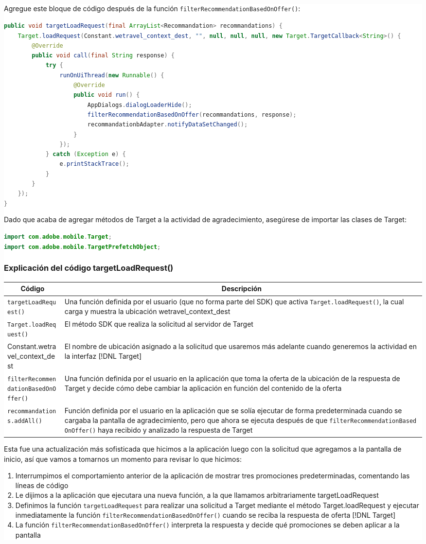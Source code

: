 Agregue este bloque de código después de la función `filterRecommendationBasedOnOffer()`:

```java
public void targetLoadRequest(final ArrayList<Recommandation> recommandations) {
    Target.loadRequest(Constant.wetravel_context_dest, "", null, null, null, new Target.TargetCallback<String>() {
        @Override
        public void call(final String response) {
            try {
                runOnUiThread(new Runnable() {
                    @Override
                    public void run() {
                        AppDialogs.dialogLoaderHide();
                        filterRecommendationBasedOnOffer(recommandations, response);
                        recommandationbAdapter.notifyDataSetChanged();
                    }
                });
            } catch (Exception e) {
                e.printStackTrace();
            }
        }
    });
}
```

Dado que acaba de agregar métodos de Target a la actividad de agradecimiento, asegúrese de importar las clases de Target:

```java
import com.adobe.mobile.Target;
import com.adobe.mobile.TargetPrefetchObject;
```

### Explicación del código targetLoadRequest()

| Código | Descripción |
|--- |--- |
| `targetLoadRequest()` | Una función definida por el usuario (que no forma parte del SDK) que activa `Target.loadRequest()`, la cual carga y muestra la ubicación wetravel_context_dest |
| `Target.loadRequest()` | El método SDK que realiza la solicitud al servidor de Target |
| Constant.wetravel_context_dest | El nombre de ubicación asignado a la solicitud que usaremos más adelante cuando generemos la actividad en la interfaz [!DNL Target] |
| `filterRecommendationBasedOnOffer()` | Una función definida por el usuario en la aplicación que toma la oferta de la ubicación de la respuesta de Target y decide cómo debe cambiar la aplicación en función del contenido de la oferta |
| `recommandations.addAll()` | Función definida por el usuario en la aplicación que se solía ejecutar de forma predeterminada cuando se cargaba la pantalla de agradecimiento, pero que ahora se ejecuta después de que `filterRecommendationBasedOnOffer()` haya recibido y analizado la respuesta de Target |

Esta fue una actualización más sofisticada que hicimos a la aplicación luego con la solicitud que agregamos a la pantalla de inicio, así que vamos a tomarnos un momento para revisar lo que hicimos:

1. Interrumpimos el comportamiento anterior de la aplicación de mostrar tres promociones predeterminadas, comentando las líneas de código
1. Le dijimos a la aplicación que ejecutara una nueva función, a la que llamamos arbitrariamente targetLoadRequest
1. Definimos la función `targetLoadRequest` para realizar una solicitud a Target mediante el método Target.loadRequest y ejecutar inmediatamente la función `filterRecommendationBasedOnOffer()` cuando se reciba la respuesta de oferta [!DNL Target]
1. La función `filterRecommendationBasedOnOffer()` interpreta la respuesta y decide qué promociones se deben aplicar a la pantalla
